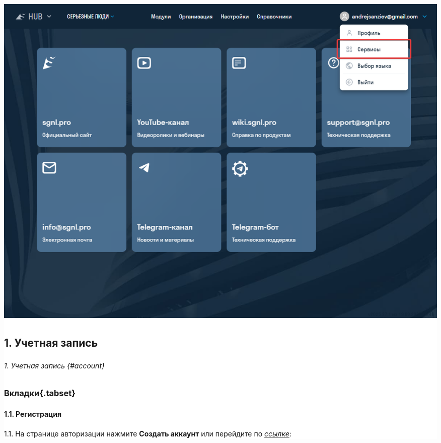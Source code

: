   ![chrome_icebguuwda.png](/chrome_icebguuwda.png)
  
## 1. Учетная запись
###### 1. Учетная запись {#account}
  
### Вкладки{.tabset}
#### 1.1. Регистрация
1.1. На странице авторизации нажмите **Создать аккаунт** или перейдите по [_ссылке_](https://hub.sgnl.pro/account/registration):
